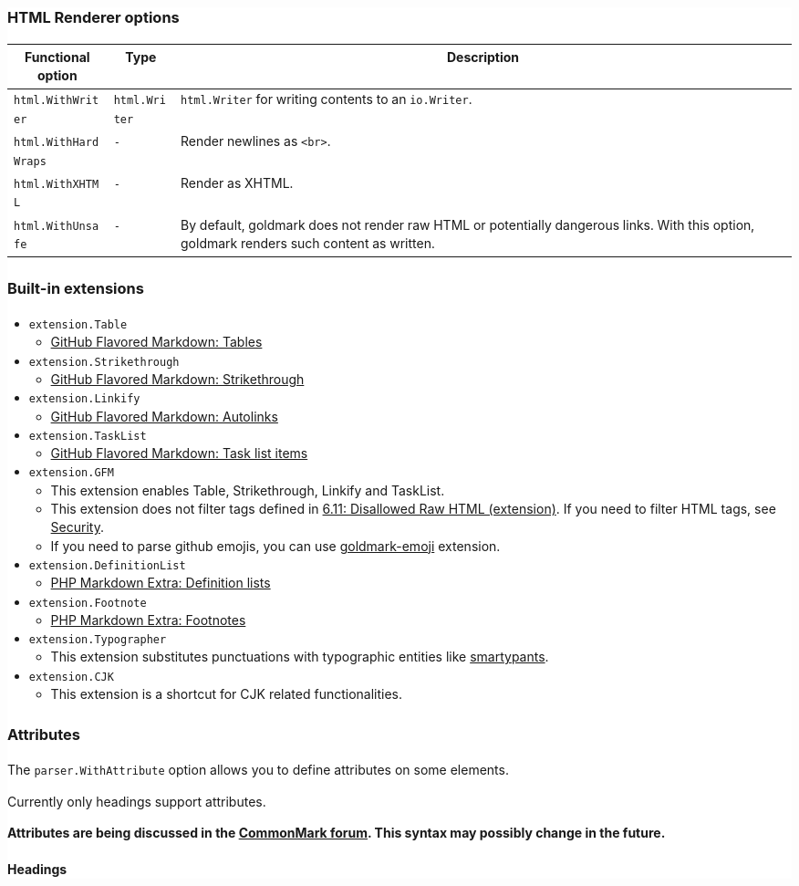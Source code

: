### HTML Renderer options

| Functional option | Type | Description |
| ----------------- | ---- | ----------- |
| `html.WithWriter` | `html.Writer` | `html.Writer` for writing contents to an `io.Writer`. |
| `html.WithHardWraps` | `-` | Render newlines as `<br>`.|
| `html.WithXHTML` | `-` | Render as XHTML. |
| `html.WithUnsafe` | `-` | By default, goldmark does not render raw HTML or potentially dangerous links. With this option, goldmark renders such content as written. |

### Built-in extensions

- `extension.Table`
    - [GitHub Flavored Markdown: Tables](https://github.github.com/gfm/#tables-extension-)
- `extension.Strikethrough`
    - [GitHub Flavored Markdown: Strikethrough](https://github.github.com/gfm/#strikethrough-extension-)
- `extension.Linkify`
    - [GitHub Flavored Markdown: Autolinks](https://github.github.com/gfm/#autolinks-extension-)
- `extension.TaskList`
    - [GitHub Flavored Markdown: Task list items](https://github.github.com/gfm/#task-list-items-extension-)
- `extension.GFM`
    - This extension enables Table, Strikethrough, Linkify and TaskList.
    - This extension does not filter tags defined in [6.11: Disallowed Raw HTML (extension)](https://github.github.com/gfm/#disallowed-raw-html-extension-).
    If you need to filter HTML tags, see [Security](#security).
    - If you need to parse github emojis, you can use [goldmark-emoji](https://github.com/rprtr258/flatnotes/internal/goldmark-emoji) extension.
- `extension.DefinitionList`
    - [PHP Markdown Extra: Definition lists](https://michelf.ca/projects/php-markdown/extra/#def-list)
- `extension.Footnote`
    - [PHP Markdown Extra: Footnotes](https://michelf.ca/projects/php-markdown/extra/#footnotes)
- `extension.Typographer`
    - This extension substitutes punctuations with typographic entities like [smartypants](https://daringfireball.net/projects/smartypants/).
- `extension.CJK`
    - This extension is a shortcut for CJK related functionalities.

### Attributes
The `parser.WithAttribute` option allows you to define attributes on some elements.

Currently only headings support attributes.

**Attributes are being discussed in the
[CommonMark forum](https://talk.commonmark.org/t/consistent-attribute-syntax/272).
This syntax may possibly change in the future.**


#### Headings
